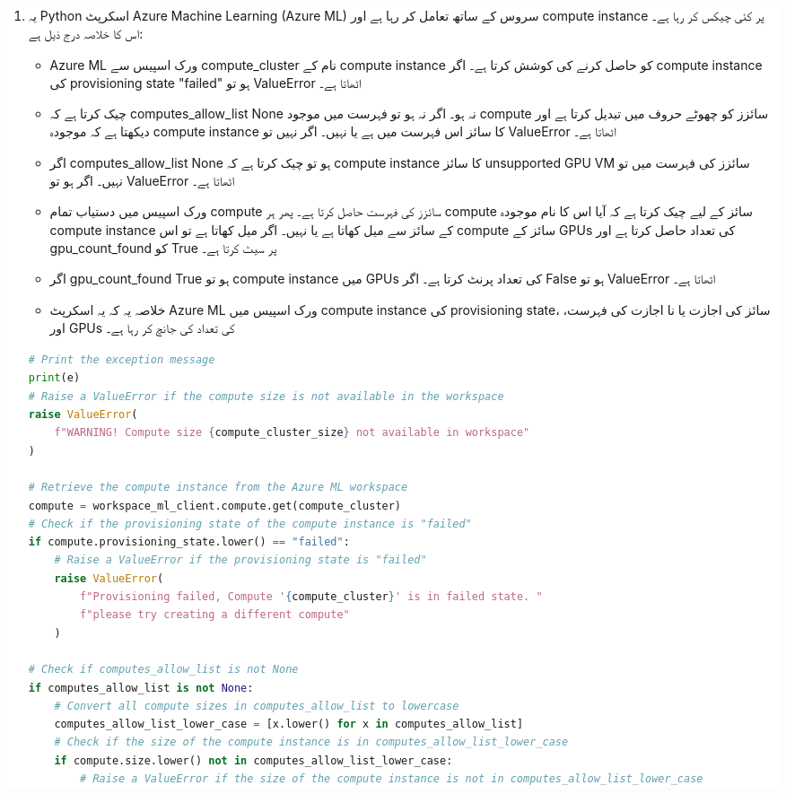 1. یہ Python اسکرپٹ Azure Machine Learning (Azure ML) سروس کے ساتھ تعامل کر رہا ہے اور compute instance پر کئی چیکس کر رہا ہے۔ اس کا خلاصہ درج ذیل ہے:

    - Azure ML ورک اسپیس سے compute_cluster نام کے compute instance کو حاصل کرنے کی کوشش کرتا ہے۔ اگر compute instance کی provisioning state "failed" ہو تو ValueError اٹھاتا ہے۔

    - چیک کرتا ہے کہ computes_allow_list None نہ ہو۔ اگر نہ ہو تو فہرست میں موجود compute سائزز کو چھوٹے حروف میں تبدیل کرتا ہے اور دیکھتا ہے کہ موجودہ compute instance کا سائز اس فہرست میں ہے یا نہیں۔ اگر نہیں تو ValueError اٹھاتا ہے۔

    - اگر computes_allow_list None ہو تو چیک کرتا ہے کہ compute instance کا سائز unsupported GPU VM سائزز کی فہرست میں تو نہیں۔ اگر ہو تو ValueError اٹھاتا ہے۔

    - ورک اسپیس میں دستیاب تمام compute سائزز کی فہرست حاصل کرتا ہے۔ پھر ہر compute سائز کے لیے چیک کرتا ہے کہ آیا اس کا نام موجودہ compute instance کے سائز سے میل کھاتا ہے یا نہیں۔ اگر میل کھاتا ہے تو اس compute سائز کے GPUs کی تعداد حاصل کرتا ہے اور gpu_count_found کو True پر سیٹ کرتا ہے۔

    - اگر gpu_count_found True ہو تو compute instance میں GPUs کی تعداد پرنٹ کرتا ہے۔ اگر False ہو تو ValueError اٹھاتا ہے۔

    - خلاصہ یہ کہ یہ اسکرپٹ Azure ML ورک اسپیس میں compute instance کی provisioning state، سائز کی اجازت یا نا اجازت کی فہرست، اور GPUs کی تعداد کی جانچ کر رہا ہے۔

    ```python
    # Print the exception message
    print(e)
    # Raise a ValueError if the compute size is not available in the workspace
    raise ValueError(
        f"WARNING! Compute size {compute_cluster_size} not available in workspace"
    )
    
    # Retrieve the compute instance from the Azure ML workspace
    compute = workspace_ml_client.compute.get(compute_cluster)
    # Check if the provisioning state of the compute instance is "failed"
    if compute.provisioning_state.lower() == "failed":
        # Raise a ValueError if the provisioning state is "failed"
        raise ValueError(
            f"Provisioning failed, Compute '{compute_cluster}' is in failed state. "
            f"please try creating a different compute"
        )
    
    # Check if computes_allow_list is not None
    if computes_allow_list is not None:
        # Convert all compute sizes in computes_allow_list to lowercase
        computes_allow_list_lower_case = [x.lower() for x in computes_allow_list]
        # Check if the size of the compute instance is in computes_allow_list_lower_case
        if compute.size.lower() not in computes_allow_list_lower_case:
            # Raise a ValueError if the size of the compute instance is not in computes_allow_list_lower_case
